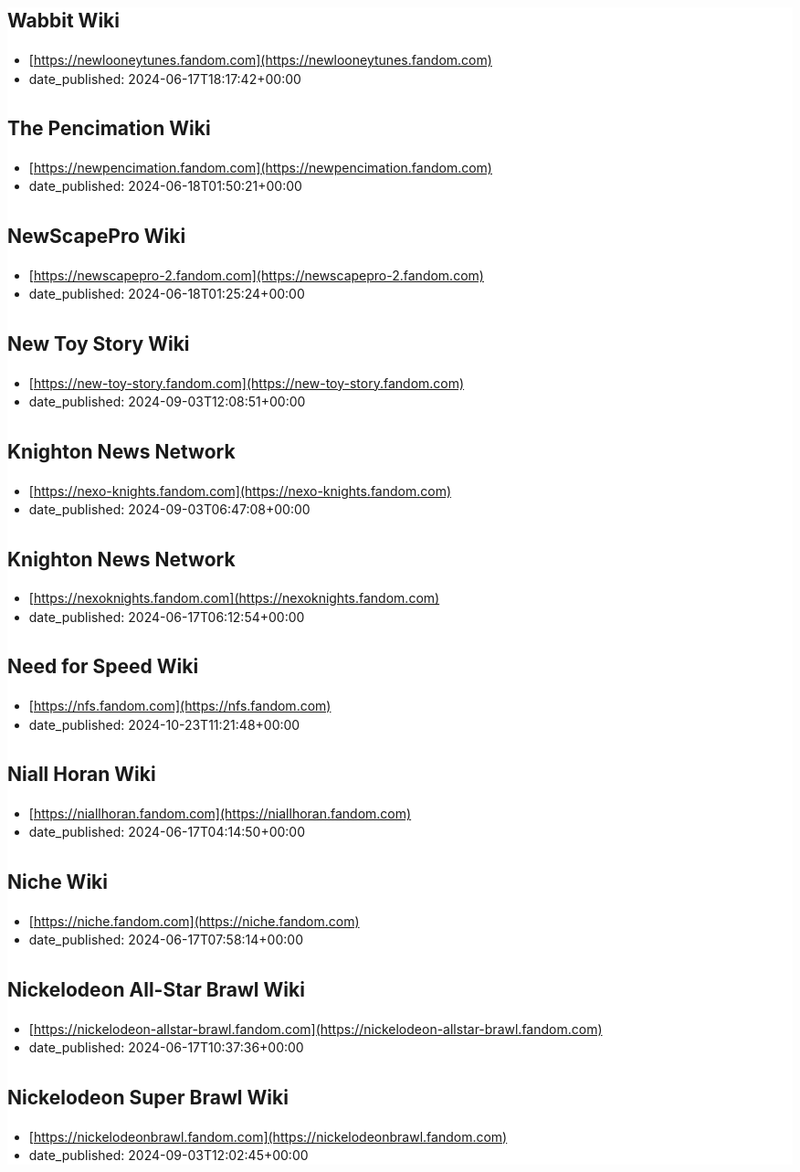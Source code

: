  ## Wabbit Wiki
 - [https://newlooneytunes.fandom.com](https://newlooneytunes.fandom.com)
 - date_published: 2024-06-17T18:17:42+00:00

 ## The Pencimation Wiki
 - [https://newpencimation.fandom.com](https://newpencimation.fandom.com)
 - date_published: 2024-06-18T01:50:21+00:00

 ## NewScapePro Wiki
 - [https://newscapepro-2.fandom.com](https://newscapepro-2.fandom.com)
 - date_published: 2024-06-18T01:25:24+00:00

 ## New Toy Story Wiki
 - [https://new-toy-story.fandom.com](https://new-toy-story.fandom.com)
 - date_published: 2024-09-03T12:08:51+00:00

 ## Knighton News Network
 - [https://nexo-knights.fandom.com](https://nexo-knights.fandom.com)
 - date_published: 2024-09-03T06:47:08+00:00

 ## Knighton News Network
 - [https://nexoknights.fandom.com](https://nexoknights.fandom.com)
 - date_published: 2024-06-17T06:12:54+00:00

 ## Need for Speed Wiki
 - [https://nfs.fandom.com](https://nfs.fandom.com)
 - date_published: 2024-10-23T11:21:48+00:00

 ## Niall Horan Wiki
 - [https://niallhoran.fandom.com](https://niallhoran.fandom.com)
 - date_published: 2024-06-17T04:14:50+00:00

 ## Niche Wiki
 - [https://niche.fandom.com](https://niche.fandom.com)
 - date_published: 2024-06-17T07:58:14+00:00

 ## Nickelodeon All-Star Brawl Wiki
 - [https://nickelodeon-allstar-brawl.fandom.com](https://nickelodeon-allstar-brawl.fandom.com)
 - date_published: 2024-06-17T10:37:36+00:00

 ## Nickelodeon Super Brawl Wiki
 - [https://nickelodeonbrawl.fandom.com](https://nickelodeonbrawl.fandom.com)
 - date_published: 2024-09-03T12:02:45+00:00
